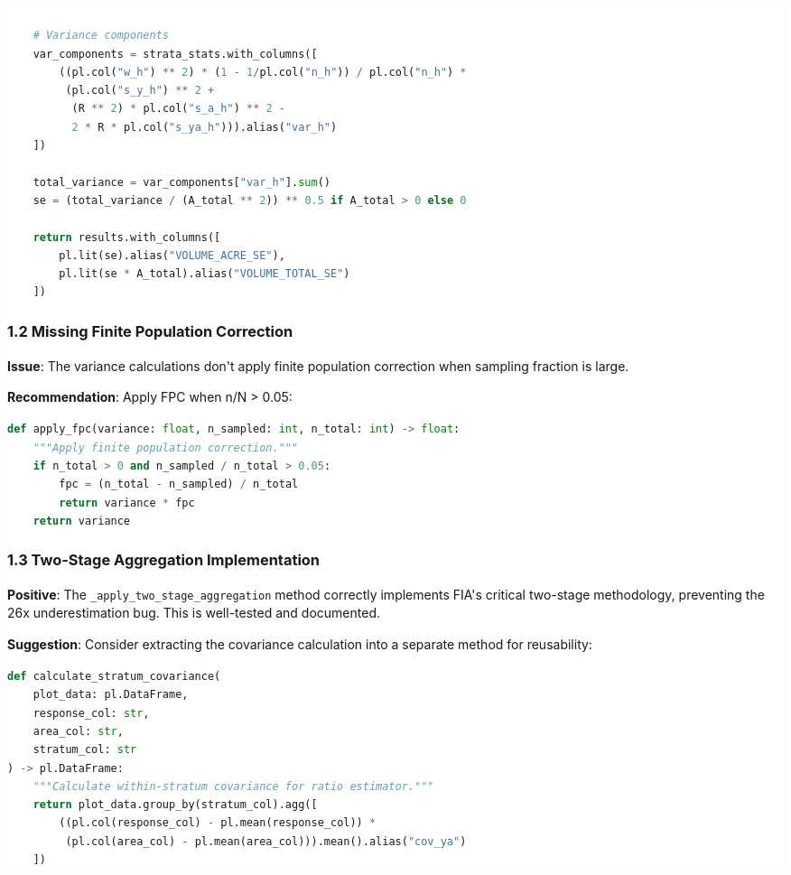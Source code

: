 ```python

    # Variance components
    var_components = strata_stats.with_columns([
        ((pl.col("w_h") ** 2) * (1 - 1/pl.col("n_h")) / pl.col("n_h") *
         (pl.col("s_y_h") ** 2 +
          (R ** 2) * pl.col("s_a_h") ** 2 -
          2 * R * pl.col("s_ya_h"))).alias("var_h")
    ])

    total_variance = var_components["var_h"].sum()
    se = (total_variance / (A_total ** 2)) ** 0.5 if A_total > 0 else 0

    return results.with_columns([
        pl.lit(se).alias("VOLUME_ACRE_SE"),
        pl.lit(se * A_total).alias("VOLUME_TOTAL_SE")
    ])
```

### 1.2 Missing Finite Population Correction

**Issue**: The variance calculations don't apply finite population correction when sampling fraction is large.

**Recommendation**: Apply FPC when n/N > 0.05:

```python
def apply_fpc(variance: float, n_sampled: int, n_total: int) -> float:
    """Apply finite population correction."""
    if n_total > 0 and n_sampled / n_total > 0.05:
        fpc = (n_total - n_sampled) / n_total
        return variance * fpc
    return variance
```

### 1.3 Two-Stage Aggregation Implementation

**Positive**: The `_apply_two_stage_aggregation` method correctly implements FIA's critical two-stage methodology, preventing the 26x underestimation bug. This is well-tested and documented.

**Suggestion**: Consider extracting the covariance calculation into a separate method for reusability:

```python
def calculate_stratum_covariance(
    plot_data: pl.DataFrame,
    response_col: str,
    area_col: str,
    stratum_col: str
) -> pl.DataFrame:
    """Calculate within-stratum covariance for ratio estimator."""
    return plot_data.group_by(stratum_col).agg([
        ((pl.col(response_col) - pl.mean(response_col)) *
         (pl.col(area_col) - pl.mean(area_col))).mean().alias("cov_ya")
    ])
```
